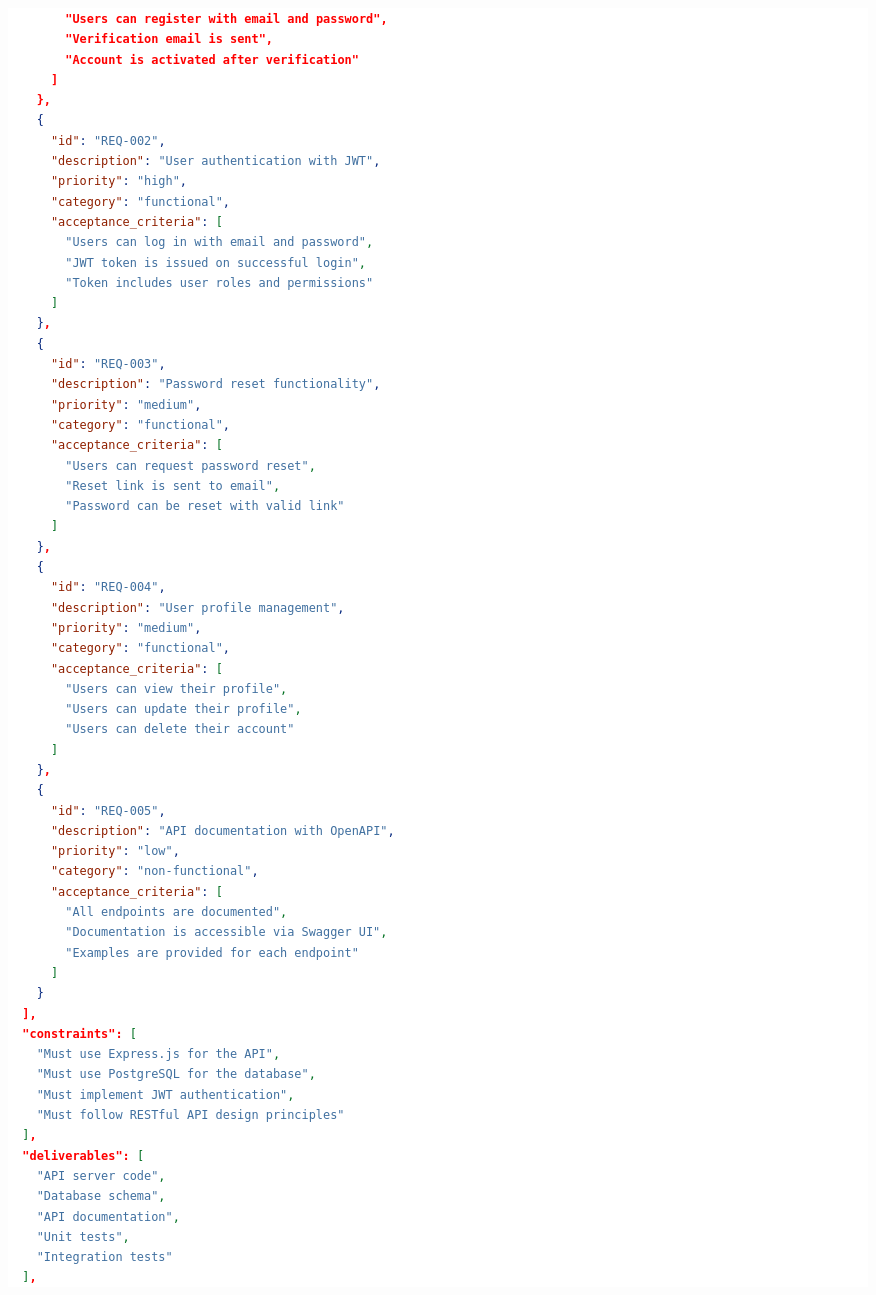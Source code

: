 ```json
        "Users can register with email and password",
        "Verification email is sent",
        "Account is activated after verification"
      ]
    },
    {
      "id": "REQ-002",
      "description": "User authentication with JWT",
      "priority": "high",
      "category": "functional",
      "acceptance_criteria": [
        "Users can log in with email and password",
        "JWT token is issued on successful login",
        "Token includes user roles and permissions"
      ]
    },
    {
      "id": "REQ-003",
      "description": "Password reset functionality",
      "priority": "medium",
      "category": "functional",
      "acceptance_criteria": [
        "Users can request password reset",
        "Reset link is sent to email",
        "Password can be reset with valid link"
      ]
    },
    {
      "id": "REQ-004",
      "description": "User profile management",
      "priority": "medium",
      "category": "functional",
      "acceptance_criteria": [
        "Users can view their profile",
        "Users can update their profile",
        "Users can delete their account"
      ]
    },
    {
      "id": "REQ-005",
      "description": "API documentation with OpenAPI",
      "priority": "low",
      "category": "non-functional",
      "acceptance_criteria": [
        "All endpoints are documented",
        "Documentation is accessible via Swagger UI",
        "Examples are provided for each endpoint"
      ]
    }
  ],
  "constraints": [
    "Must use Express.js for the API",
    "Must use PostgreSQL for the database",
    "Must implement JWT authentication",
    "Must follow RESTful API design principles"
  ],
  "deliverables": [
    "API server code",
    "Database schema",
    "API documentation",
    "Unit tests",
    "Integration tests"
  ],
```